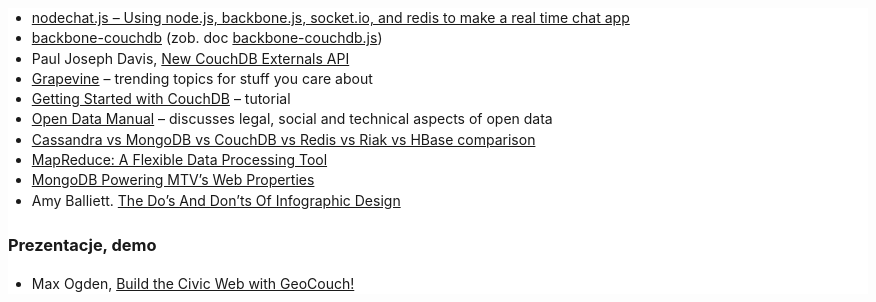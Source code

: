 * [nodechat.js – Using node.js, backbone.js, socket.io, and redis to make a real time chat app](http://fzysqr.com/2011/02/28/nodechat-js-using-node-js-backbone-js-socket-io-and-redis-to-make-a-real-time-chat-app/)
* [backbone-couchdb](http://janmonschke.github.com/backbone-couchdb/)
  (zob. doc [backbone-couchdb.js](http://janmonschke.github.com/backbone-couchdb/backbone-couchdb.html))
* Paul Joseph Davis, [New CouchDB Externals API](http://davispj.com/2010/09/26/new-couchdb-externals-api.html)
* [Grapevine](https://github.com/benbjohnson/grapevine) – trending topics for stuff you care about
* [Getting Started with CouchDB](http://net.tutsplus.com/tutorials/getting-started-with-couchdb/) – tutorial
* [Open Data Manual](http://opendatamanual.org/) – discusses legal, social and technical aspects of open data
* [Cassandra vs MongoDB vs CouchDB vs Redis vs Riak vs HBase comparison](http://kkovacs.eu/cassandra-vs-mongodb-vs-couchdb-vs-redis)
* [MapReduce: A Flexible Data Processing Tool](http://cacm.acm.org/magazines/2010/1/55744-mapreduce-a-flexible-data-processing-tool/fulltext)
* [MongoDB Powering MTV’s Web Properties](http://blog.mongodb.org/post/5360007734/mongodb-powering-mtvs-web-properties)
* Amy Balliett.
  [The Do’s And Don’ts Of Infographic Design](http://www.smashingmagazine.com/2011/10/14/the-dos-and-donts-of-infographic-design/)


### Prezentacje, demo

* Max Ogden,
  [Build the Civic Web with GeoCouch!](http://max.couchone.com/where/_design/presentation/_rewrite)
